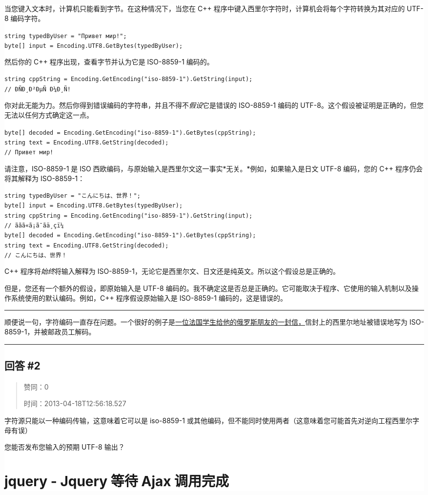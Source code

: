 当您键入文本时，计算机只能看到字节。在这种情况下，当您在 C++ 程序中键入西里尔字符时，计算机会将每个字符转换为其对应的 UTF-8 编码字符。

```
string typedByUser = "Привет мир!";
byte[] input = Encoding.UTF8.GetBytes(typedByUser); 
```

然后你的 C++ 程序出现，查看字节并认为它是 ISO-8859-1 编码的。

```
string cppString = Encoding.GetEncoding("iso-8859-1").GetString(input);
// ÐÑÐ¸Ð²ÐµÑ Ð¼Ð¸Ñ! 
```

你对此无能为力。然后你得到错误编码的字符串，并且不得不*假设*它是错误的 ISO-8859-1 编码的 UTF-8。这个假设被证明是正确的，但您无法以任何方式确定这一点。

```
byte[] decoded = Encoding.GetEncoding("iso-8859-1").GetBytes(cppString);
string text = Encoding.UTF8.GetString(decoded);
// Привет мир! 
```

请注意，ISO-8859-1 是 ISO 西欧编码，与原始输入是西里尔文这一事实*无关。*例如，如果输入是日文 UTF-8 编码，您的 C++ 程序仍会将其解释为 ISO-8859-1：

```
string typedByUser = "こんにちは、世界！";
byte[] input = Encoding.UTF8.GetBytes(typedByUser);
string cppString = Encoding.GetEncoding("iso-8859-1").GetString(input);
// ããã«ã¡ã¯ãä¸çï¼
byte[] decoded = Encoding.GetEncoding("iso-8859-1").GetBytes(cppString);
string text = Encoding.UTF8.GetString(decoded);
// こんにちは、世界！ 
```

C++ 程序将*始终*将输入解释为 ISO-8859-1，无论它是西里尔文、日文还是纯英文。所以这个假设总是正确的。

但是，您还有一个额外的假设，即原始输入是 UTF-8 编码的。我不确定这是否总是正确的。它可能取决于程序、它使用的输入机制以及操作系统使用的默认编码。例如，C++ 程序假设原始输入是 ISO-8859-1 编码的，这是错误的。

* * *

顺便说一句，字符编码一直存在问题。一个很好的例子是[一位法国学生给他的俄罗斯朋友的一封信，](http://img1.wikia.nocookie.net/__cb20110317150525/worldlanguages/images/f/fa/Letter_to_Russia_with_krokozyabry.jpg)信封上的西里尔地址被错误地写为 ISO-8859-1，并被邮政员工解码。

* * *

## 回答 #2

> 赞同：0
> 
> 时间：2013-04-18T12:56:18.527

字符源只能以一种编码传输，这意味着它可以是 iso-8859-1 或其他编码，但不能同时使用两者（这意味着您可能首先对逆向工程西里尔字母有误）

您能否发布您输入的预期 UTF-8 输出？

# jquery - Jquery 等待 Ajax 调用完成
